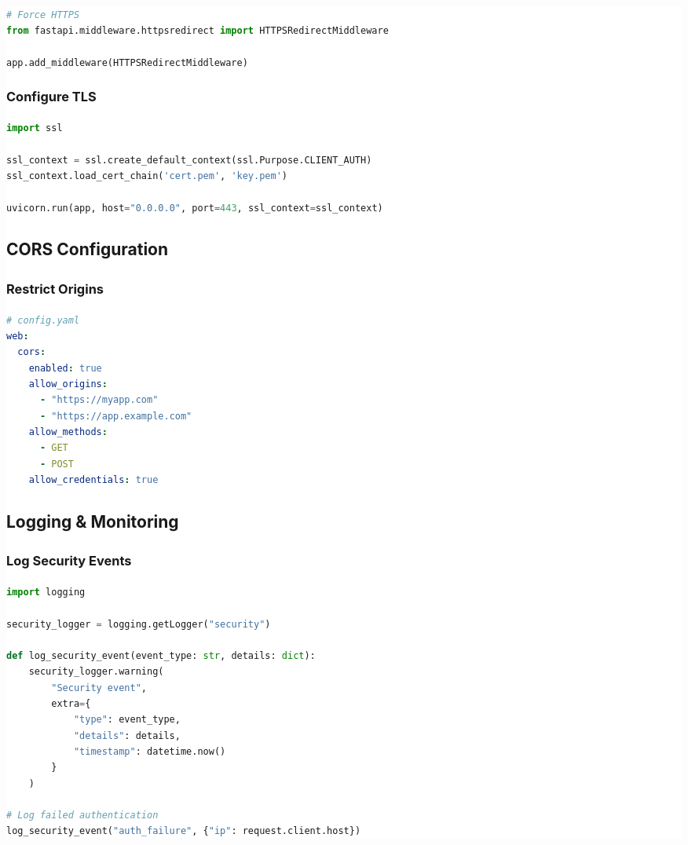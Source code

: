 ```python
# Force HTTPS
from fastapi.middleware.httpsredirect import HTTPSRedirectMiddleware

app.add_middleware(HTTPSRedirectMiddleware)
```

### Configure TLS

```python
import ssl

ssl_context = ssl.create_default_context(ssl.Purpose.CLIENT_AUTH)
ssl_context.load_cert_chain('cert.pem', 'key.pem')

uvicorn.run(app, host="0.0.0.0", port=443, ssl_context=ssl_context)
```

## CORS Configuration

### Restrict Origins

```yaml
# config.yaml
web:
  cors:
    enabled: true
    allow_origins:
      - "https://myapp.com"
      - "https://app.example.com"
    allow_methods:
      - GET
      - POST
    allow_credentials: true
```

## Logging & Monitoring

### Log Security Events

```python
import logging

security_logger = logging.getLogger("security")

def log_security_event(event_type: str, details: dict):
    security_logger.warning(
        "Security event",
        extra={
            "type": event_type,
            "details": details,
            "timestamp": datetime.now()
        }
    )

# Log failed authentication
log_security_event("auth_failure", {"ip": request.client.host})
```
